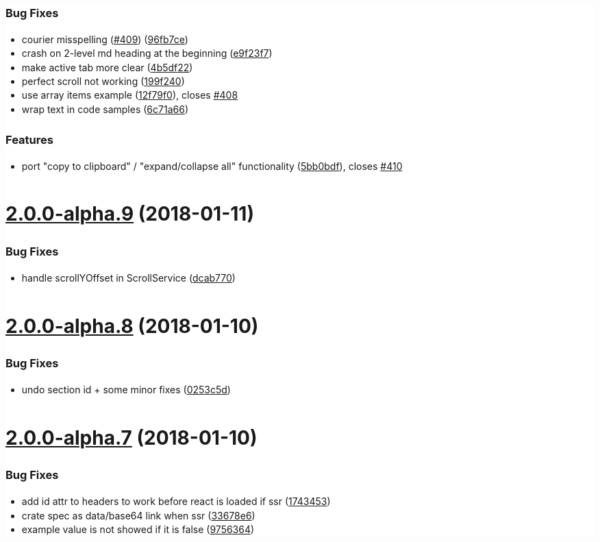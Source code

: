 ### Bug Fixes

* courier misspelling ([#409](https://github.com/Rebilly/Redoc/issues/409)) ([96fb7ce](https://github.com/Rebilly/Redoc/commit/96fb7ce))
* crash on 2-level md heading at the beginning ([e9f23f7](https://github.com/Rebilly/Redoc/commit/e9f23f7))
* make active tab more clear ([4b5df22](https://github.com/Rebilly/Redoc/commit/4b5df22))
* perfect scroll not working ([199f240](https://github.com/Rebilly/Redoc/commit/199f240))
* use array items example ([12f79f0](https://github.com/Rebilly/Redoc/commit/12f79f0)), closes [#408](https://github.com/Rebilly/Redoc/issues/408)
* wrap text in code samples ([6c71a66](https://github.com/Rebilly/Redoc/commit/6c71a66))


### Features

* port "copy to clipboard" / "expand/collapse all" functionality ([5bb0bdf](https://github.com/Rebilly/Redoc/commit/5bb0bdf)), closes [#410](https://github.com/Rebilly/Redoc/issues/410)



<a name="2.0.0-alpha.9"></a>
# [2.0.0-alpha.9](https://github.com/Rebilly/Redoc/compare/v2.0.0-alpha.8...v2.0.0-alpha.9) (2018-01-11)


### Bug Fixes

* handle scrollYOffset in ScrollService ([dcab770](https://github.com/Rebilly/Redoc/commit/dcab770))



<a name="2.0.0-alpha.8"></a>
# [2.0.0-alpha.8](https://github.com/Rebilly/Redoc/compare/v2.0.0-alpha.7...v2.0.0-alpha.8) (2018-01-10)


### Bug Fixes

* undo section id + some minor fixes ([0253c5d](https://github.com/Rebilly/Redoc/commit/0253c5d))



<a name="2.0.0-alpha.7"></a>
# [2.0.0-alpha.7](https://github.com/Rebilly/Redoc/compare/v2.0.0-alpha.6...v2.0.0-alpha.7) (2018-01-10)


### Bug Fixes

* add id attr to headers to work before react is loaded if ssr ([1743453](https://github.com/Rebilly/Redoc/commit/1743453))
* crate spec as data/base64 link when ssr ([33678e6](https://github.com/Rebilly/Redoc/commit/33678e6))
* example value is not showed if it is false ([9756364](https://github.com/Rebilly/Redoc/commit/9756364))
